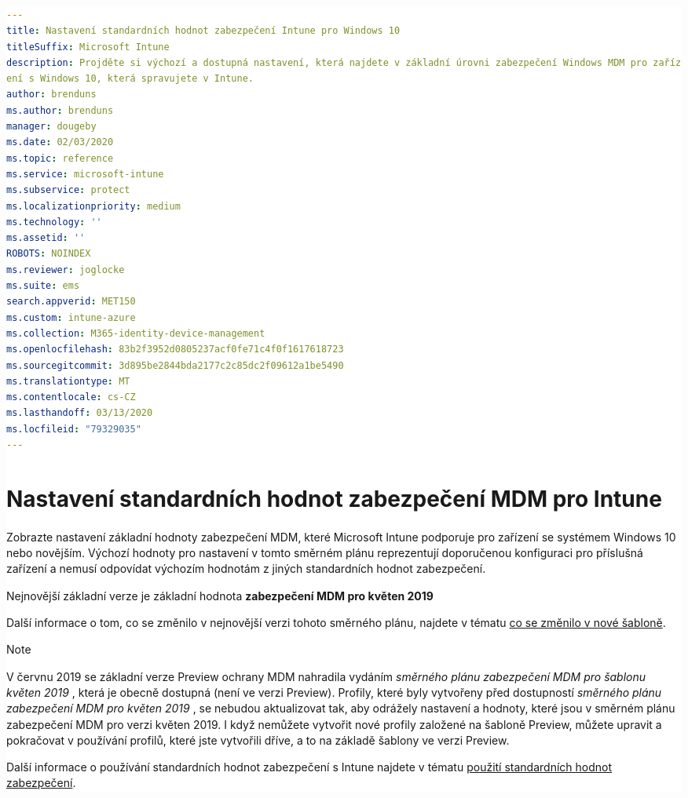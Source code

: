 ```yaml
---
title: Nastavení standardních hodnot zabezpečení Intune pro Windows 10
titleSuffix: Microsoft Intune
description: Projděte si výchozí a dostupná nastavení, která najdete v základní úrovni zabezpečení Windows MDM pro zařízení s Windows 10, která spravujete v Intune.
author: brenduns
ms.author: brenduns
manager: dougeby
ms.date: 02/03/2020
ms.topic: reference
ms.service: microsoft-intune
ms.subservice: protect
ms.localizationpriority: medium
ms.technology: ''
ms.assetid: ''
ROBOTS: NOINDEX
ms.reviewer: joglocke
ms.suite: ems
search.appverid: MET150
ms.custom: intune-azure
ms.collection: M365-identity-device-management
ms.openlocfilehash: 83b2f3952d0805237acf0fe71c4f0f1617618723
ms.sourcegitcommit: 3d895be2844bda2177c2c85dc2f09612a1be5490
ms.translationtype: MT
ms.contentlocale: cs-CZ
ms.lasthandoff: 03/13/2020
ms.locfileid: "79329035"
---
```

# <a name="mdm-security-baseline-settings-for-intune"></a>Nastavení standardních hodnot zabezpečení MDM pro Intune  

Zobrazte nastavení základní hodnoty zabezpečení MDM, které Microsoft Intune podporuje pro zařízení se systémem Windows 10 nebo novějším. Výchozí hodnoty pro nastavení v tomto směrném plánu reprezentují doporučenou konfiguraci pro příslušná zařízení a nemusí odpovídat výchozím hodnotám z jiných standardních hodnot zabezpečení.  

Nejnovější základní verze je základní hodnota **zabezpečení MDM pro květen 2019**  

Další informace o tom, co se změnilo v nejnovější verzi tohoto směrného plánu, najdete v tématu [co se změnilo v nové šabloně](#whats-changed-in-the-new-template).  

> [!NOTE]  
> V červnu 2019 se základní verze Preview ochrany MDM nahradila vydáním *směrného plánu zabezpečení MDM pro šablonu květen 2019* , která je obecně dostupná (není ve verzi Preview). Profily, které byly vytvořeny před dostupností *směrného plánu zabezpečení MDM pro květen 2019* , se nebudou aktualizovat tak, aby odrážely nastavení a hodnoty, které jsou v směrném plánu zabezpečení MDM pro verzi květen 2019.  I když nemůžete vytvořit nové profily založené na šabloně Preview, můžete upravit a pokračovat v používání profilů, které jste vytvořili dříve, a to na základě šablony ve verzi Preview. 
  
Další informace o používání standardních hodnot zabezpečení s Intune najdete v tématu [použití standardních hodnot zabezpečení](security-baselines.md).  
